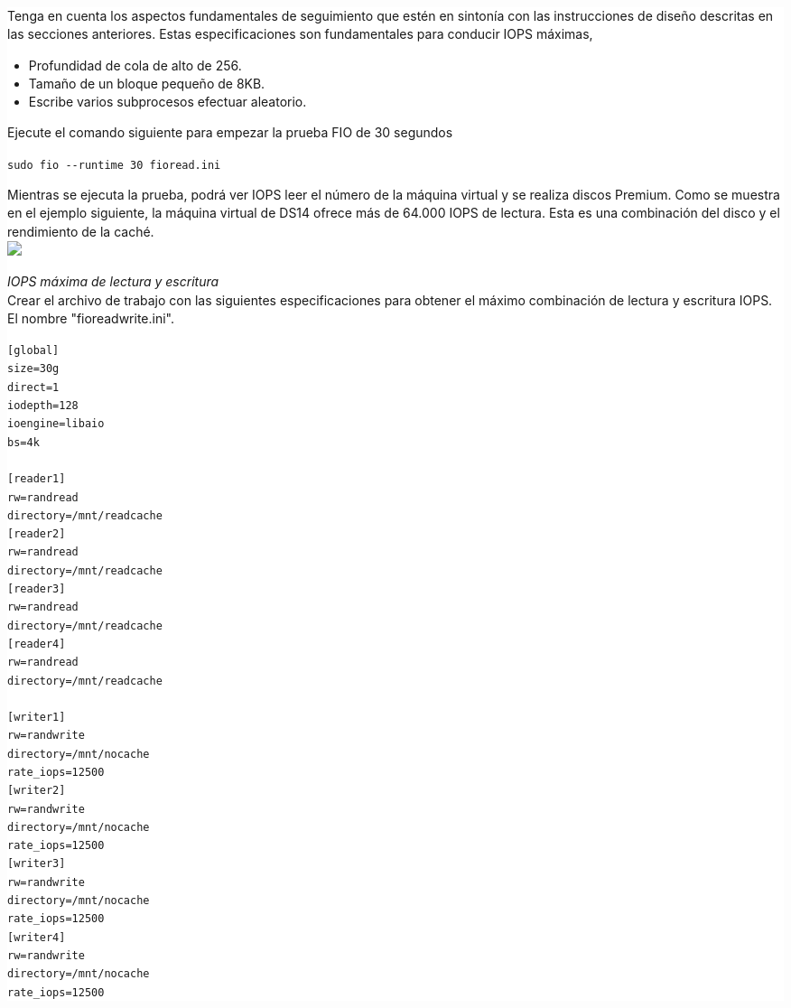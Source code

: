 Tenga en cuenta los aspectos fundamentales de seguimiento que estén en sintonía con las instrucciones de diseño descritas en las secciones anteriores. Estas especificaciones son fundamentales para conducir IOPS máximas,

-   Profundidad de cola de alto de 256.  
-   Tamaño de un bloque pequeño de 8KB.  
-   Escribe varios subprocesos efectuar aleatorio.

Ejecute el comando siguiente para empezar la prueba FIO de 30 segundos

    sudo fio --runtime 30 fioread.ini

Mientras se ejecuta la prueba, podrá ver IOPS leer el número de la máquina virtual y se realiza discos Premium. Como se muestra en el ejemplo siguiente, la máquina virtual de DS14 ofrece más de 64.000 IOPS de lectura. Esta es una combinación del disco y el rendimiento de la caché.  
    ![](media/storage-premium-storage-performance/image12.png)

*IOPS máxima de lectura y escritura*  
Crear el archivo de trabajo con las siguientes especificaciones para obtener el máximo combinación de lectura y escritura IOPS. El nombre "fioreadwrite.ini".

```
[global]
size=30g
direct=1
iodepth=128
ioengine=libaio
bs=4k

[reader1]
rw=randread
directory=/mnt/readcache
[reader2]
rw=randread
directory=/mnt/readcache
[reader3]
rw=randread
directory=/mnt/readcache
[reader4]
rw=randread
directory=/mnt/readcache

[writer1]
rw=randwrite
directory=/mnt/nocache
rate_iops=12500
[writer2]
rw=randwrite
directory=/mnt/nocache
rate_iops=12500
[writer3]
rw=randwrite
directory=/mnt/nocache
rate_iops=12500
[writer4]
rw=randwrite
directory=/mnt/nocache
rate_iops=12500
```
